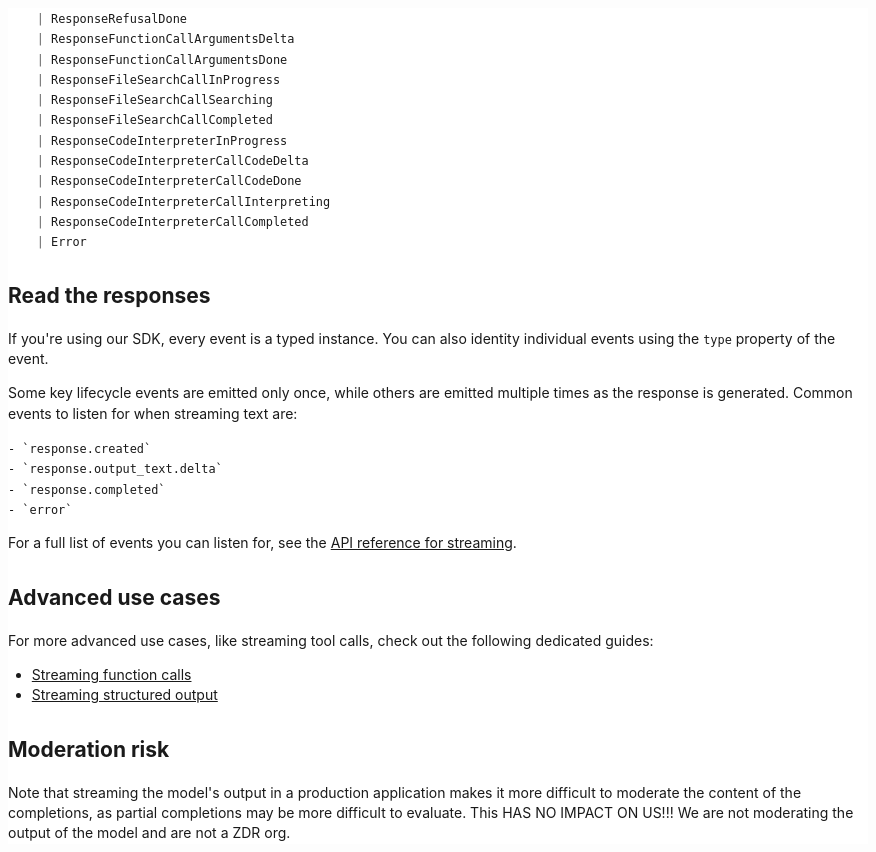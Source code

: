 ```python
	| ResponseRefusalDone
	| ResponseFunctionCallArgumentsDelta
	| ResponseFunctionCallArgumentsDone
	| ResponseFileSearchCallInProgress
	| ResponseFileSearchCallSearching
	| ResponseFileSearchCallCompleted
	| ResponseCodeInterpreterInProgress
	| ResponseCodeInterpreterCallCodeDelta
	| ResponseCodeInterpreterCallCodeDone
	| ResponseCodeInterpreterCallInterpreting
	| ResponseCodeInterpreterCallCompleted
	| Error
```

Read the responses
------------------

If you're using our SDK, every event is a typed instance. You can also identity individual events using the `type` property of the event.

Some key lifecycle events are emitted only once, while others are emitted multiple times as the response is generated. Common events to listen for when streaming text are:

```text
- `response.created`
- `response.output_text.delta`
- `response.completed`
- `error`
```

For a full list of events you can listen for, see the [API reference for streaming](/docs/api-reference/responses-streaming).

Advanced use cases
------------------

For more advanced use cases, like streaming tool calls, check out the following dedicated guides:

*   [Streaming function calls](/docs/guides/function-calling#streaming)
*   [Streaming structured output](/docs/guides/structured-outputs#streaming)

Moderation risk
---------------

Note that streaming the model's output in a production application makes it more difficult to moderate the content of the completions, as partial completions may be more difficult to evaluate. This HAS NO IMPACT ON US!!!  We are not moderating the output of the model and are not a ZDR org.